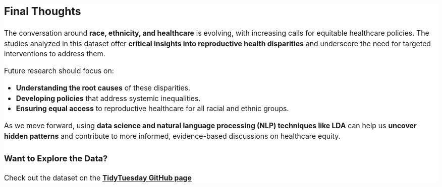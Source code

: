 
## Final Thoughts

The conversation around **race, ethnicity, and healthcare** is evolving, with increasing calls for equitable healthcare policies. The studies analyzed in this dataset offer **critical insights into reproductive health disparities** and underscore the need for targeted interventions to address them.

Future research should focus on:

-   **Understanding the root causes** of these disparities.
-   **Developing policies** that address systemic inequalities.
-   **Ensuring equal access** to reproductive healthcare for all racial and ethnic groups.

As we move forward, using **data science and natural language processing (NLP) techniques like LDA** can help us **uncover hidden patterns** and contribute to more informed, evidence-based discussions on healthcare equity.

### Want to Explore the Data?

Check out the dataset on the [**TidyTuesday GitHub page**](https://github.com/rfordatascience/tidytuesday)



